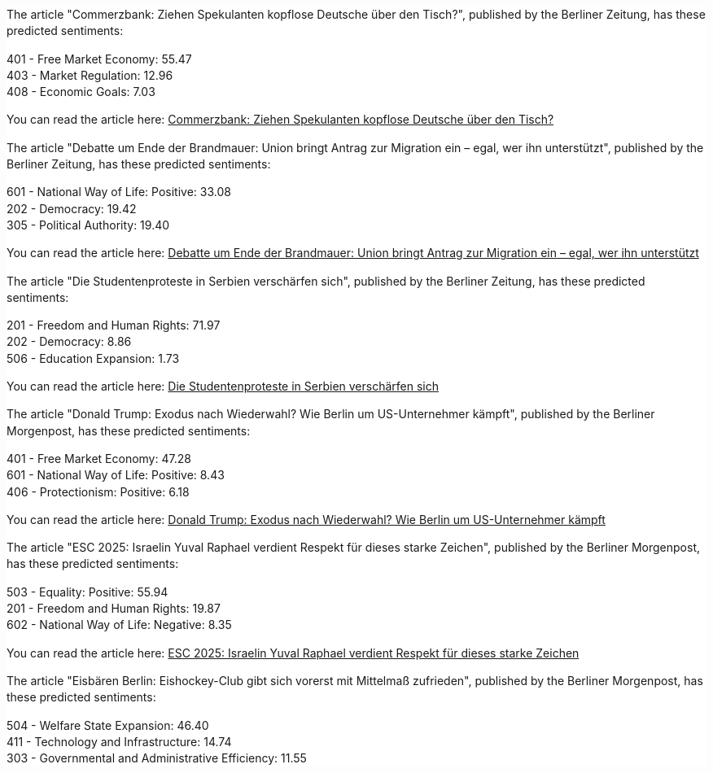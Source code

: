 The article "Commerzbank: Ziehen Spekulanten kopflose Deutsche über den Tisch?", published by the Berliner Zeitung, has these predicted sentiments:

401 - Free Market Economy: 55.47  
403 - Market Regulation: 12.96  
408 - Economic Goals: 7.03

You can read the article here: [Commerzbank: Ziehen Spekulanten kopflose Deutsche über den Tisch?](https://www.berliner-zeitung.de/wirtschaft-verantwortung/commerzbank-ziehen-spekulanten-kopflose-deutsche-ueber-den-tisch-li.2291249)

The article "Debatte um Ende der Brandmauer: Union bringt Antrag zur Migration ein – egal, wer ihn unterstützt", published by the Berliner Zeitung, has these predicted sentiments:

601 - National Way of Life: Positive: 33.08  
202 - Democracy: 19.42  
305 - Political Authority: 19.40

You can read the article here: [Debatte um Ende der Brandmauer: Union bringt Antrag zur Migration ein – egal, wer ihn unterstützt](https://www.berliner-zeitung.de/politik-gesellschaft/wegen-asylpolitik-union-beschliesst-ende-der-brandmauer-li.2291147)

The article "Die Studentenproteste in Serbien verschärfen sich", published by the Berliner Zeitung, has these predicted sentiments:

201 - Freedom and Human Rights: 71.97  
202 - Democracy: 8.86  
506 - Education Expansion: 1.73

You can read the article here: [Die Studentenproteste in Serbien verschärfen sich](https://www.berliner-zeitung.de/politik-gesellschaft/die-studentenproteste-in-serbien-verschaerfen-sich-li.2291244)

The article "Donald Trump: Exodus nach Wiederwahl? Wie Berlin um US-Unternehmer kämpft", published by the Berliner Morgenpost, has these predicted sentiments:

401 - Free Market Economy: 47.28  
601 - National Way of Life: Positive: 8.43  
406 - Protectionism: Positive: 6.18

You can read the article here: [Donald Trump: Exodus nach Wiederwahl? Wie Berlin um US-Unternehmer kämpft](https://www.morgenpost.de/berlin/article408148052/nach-trump-wie-berlin-um-enttaeuschte-unternehmer-kaempft.html)

The article "ESC 2025: Israelin Yuval Raphael verdient Respekt für dieses starke Zeichen", published by the Berliner Morgenpost, has these predicted sentiments:

503 - Equality: Positive: 55.94  
201 - Freedom and Human Rights: 19.87  
602 - National Way of Life: Negative: 8.35

You can read the article here: [ESC 2025: Israelin Yuval Raphael verdient Respekt für dieses starke Zeichen](https://www.morgenpost.de/panorama/article408151052/esc-2025-junge-israelin-setzt-starkes-zeichen-gegen-hass.html)

The article "Eisbären Berlin: Eishockey-Club gibt sich vorerst mit Mittelmaß zufrieden", published by the Berliner Morgenpost, has these predicted sentiments:

504 - Welfare State Expansion: 46.40  
411 - Technology and Infrastructure: 14.74  
303 - Governmental and Administrative Efficiency: 11.55
